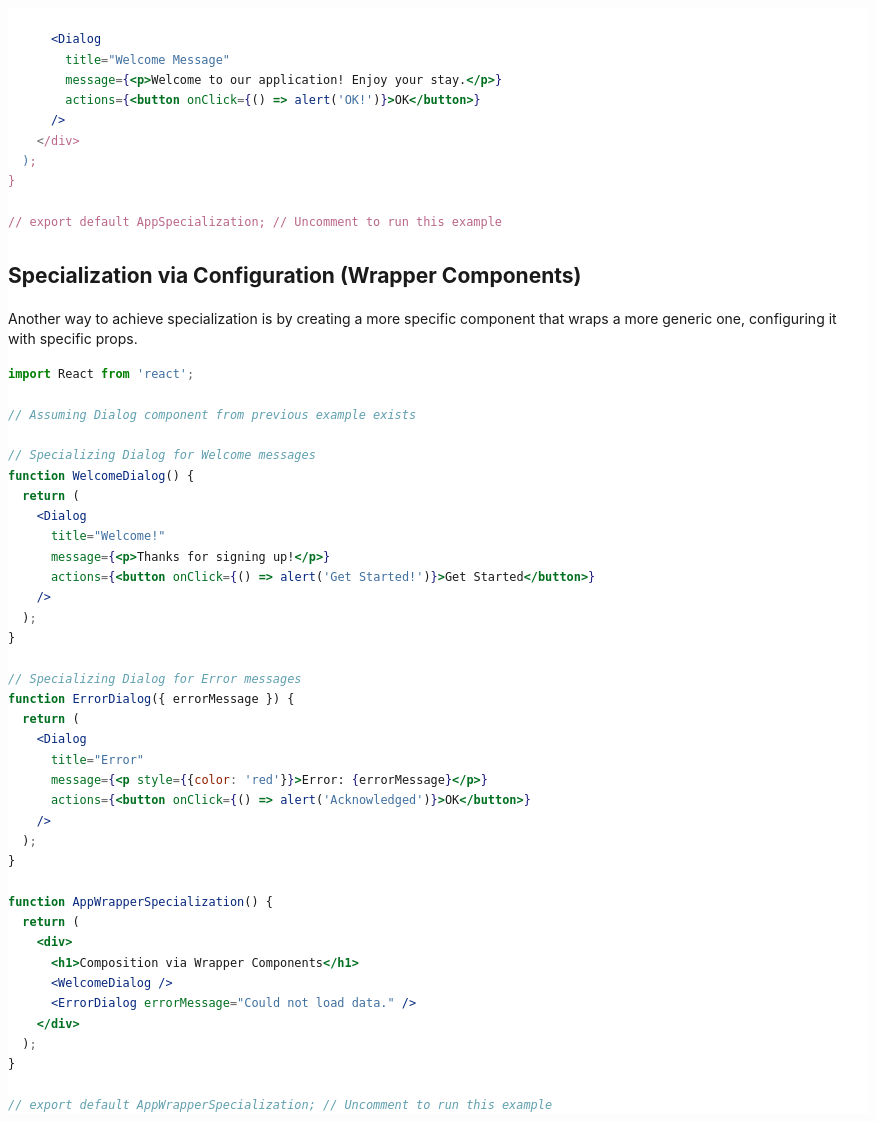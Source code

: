 ```jsx

      <Dialog
        title="Welcome Message"
        message={<p>Welcome to our application! Enjoy your stay.</p>}
        actions={<button onClick={() => alert('OK!')}>OK</button>}
      />
    </div>
  );
}

// export default AppSpecialization; // Uncomment to run this example
```

## Specialization via Configuration (Wrapper Components)

Another way to achieve specialization is by creating a more specific component that wraps a more generic one, configuring it with specific props.

```jsx
import React from 'react';

// Assuming Dialog component from previous example exists

// Specializing Dialog for Welcome messages
function WelcomeDialog() {
  return (
    <Dialog 
      title="Welcome!"
      message={<p>Thanks for signing up!</p>}
      actions={<button onClick={() => alert('Get Started!')}>Get Started</button>}
    />
  );
}

// Specializing Dialog for Error messages
function ErrorDialog({ errorMessage }) {
  return (
    <Dialog 
      title="Error"
      message={<p style={{color: 'red'}}>Error: {errorMessage}</p>}
      actions={<button onClick={() => alert('Acknowledged')}>OK</button>}
    />
  );
}

function AppWrapperSpecialization() {
  return (
    <div>
      <h1>Composition via Wrapper Components</h1>
      <WelcomeDialog />
      <ErrorDialog errorMessage="Could not load data." />
    </div>
  );
}

// export default AppWrapperSpecialization; // Uncomment to run this example
```
